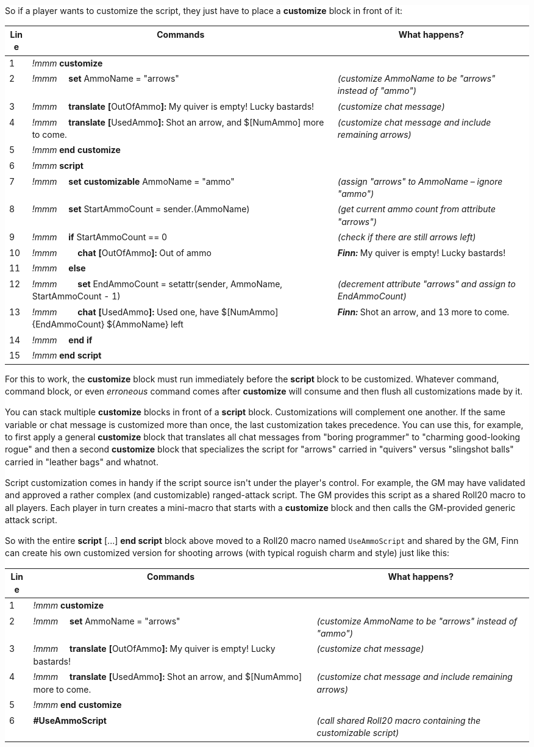 So if a player wants to customize the script, they just have to place a **customize** block in front of it:

| Line | Commands | What happens?
| ---- | -------- | -------------
| 1    | _!mmm_ **customize**
| 2    | _!mmm_     **set** AmmoName = "arrows" | *(customize AmmoName to be "arrows" instead of "ammo")*
| 3    | _!mmm_     **translate** **[**<span>OutOfAmmo</span>**]:** My quiver is empty! Lucky bastards! | *(customize chat message)*
| 4    | _!mmm_     **translate** **[**<span>UsedAmmo</span>**]:** Shot an arrow, and $[NumAmmo] more to come. | *(customize chat message and include remaining arrows)*
| 5    | _!mmm_ **end customize**
| 6    | _!mmm_ **script**
| 7    | _!mmm_     **set customizable** AmmoName = "ammo" | *(assign "arrows" to AmmoName – ignore "ammo")*
| 8    | _!mmm_     **set** StartAmmoCount = sender.(AmmoName) | *(get current ammo count from attribute "arrows")*
| 9    | _!mmm_     **if** StartAmmoCount == 0 | *(check if there are still arrows left)*
| 10   | _!mmm_         **chat** **[**<span>OutOfAmmo</span>**]:** Out of ammo | ***Finn:*** My quiver is empty! Lucky bastards!
| 11   | _!mmm_     **else**
| 12   | _!mmm_         **set** EndAmmoCount = setattr(sender, AmmoName, StartAmmoCount - 1) | *(decrement attribute "arrows" and assign to EndAmmoCount)*
| 13   | _!mmm_         **chat** **[**<span>UsedAmmo</span>**]:** Used one, have $[NumAmmo]{EndAmmoCount} ${AmmoName} left | ***Finn:*** Shot an arrow, and 13 more to come.
| 14   | _!mmm_     **end if**
| 15   | _!mmm_ **end script**

For this to work, the **customize** block must run immediately before the **script** block to be customized. Whatever command, command block, or even *erroneous* command comes after **customize** will consume and then flush all customizations made by it.

You can stack multiple **customize** blocks in front of a **script** block. Customizations will complement one another. If the same variable or chat message is customized more than once, the last customization takes precedence. You can use this, for example, to first apply a general **customize** block that translates all chat messages from "boring programmer" to "charming good-looking rogue" and then a second **customize** block that specializes the script for "arrows" carried in "quivers" versus "slingshot balls" carried in "leather bags" and whatnot.

Script customization comes in handy if the script source isn't under the player's control. For example, the GM may have validated and approved a rather complex (and customizable) ranged-attack script. The GM provides this script as a shared Roll20 macro to all players. Each player in turn creates a mini-macro that starts with a **customize** block and then calls the GM-provided generic attack script.

So with the entire **script** [...] **end script** block above moved to a Roll20 macro named `UseAmmoScript` and shared by the GM, Finn can create his own customized version for shooting arrows (with typical roguish charm and style) just like this:

| Line | Commands | What happens?
| ---- | -------- | -------------
| 1    | _!mmm_ **customize**
| 2    | _!mmm_     **set** AmmoName = "arrows" | *(customize AmmoName to be "arrows" instead of "ammo")*
| 3    | _!mmm_     **translate** **[**<span>OutOfAmmo</span>**]:** My quiver is empty! Lucky bastards! | *(customize chat message)*
| 4    | _!mmm_     **translate** **[**<span>UsedAmmo</span>**]:** Shot an arrow, and $[NumAmmo] more to come. | *(customize chat message and include remaining arrows)*
| 5    | _!mmm_ **end customize**
| 6    | **#UseAmmoScript** | *(call shared Roll20 macro containing the customizable script)*
